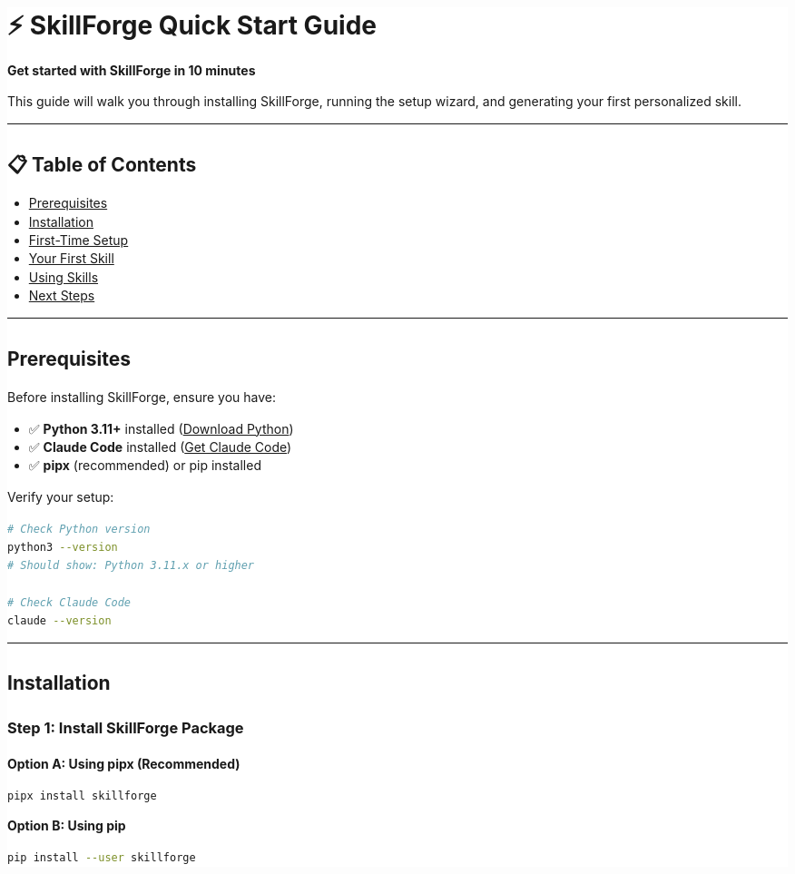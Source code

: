 # ⚡ SkillForge Quick Start Guide

**Get started with SkillForge in 10 minutes**

This guide will walk you through installing SkillForge, running the setup wizard, and generating your first personalized skill.

---

## 📋 Table of Contents

- [Prerequisites](#prerequisites)
- [Installation](#installation)
- [First-Time Setup](#first-time-setup)
- [Your First Skill](#your-first-skill)
- [Using Skills](#using-skills)
- [Next Steps](#next-steps)

---

## Prerequisites

Before installing SkillForge, ensure you have:

- ✅ **Python 3.11+** installed ([Download Python](https://www.python.org/downloads/))
- ✅ **Claude Code** installed ([Get Claude Code](https://docs.claude.com/en/docs/claude-code))
- ✅ **pipx** (recommended) or pip installed

Verify your setup:

```bash
# Check Python version
python3 --version
# Should show: Python 3.11.x or higher

# Check Claude Code
claude --version
```

---

## Installation

### Step 1: Install SkillForge Package

**Option A: Using pipx (Recommended)**
```bash
pipx install skillforge
```

**Option B: Using pip**
```bash
pip install --user skillforge
```
